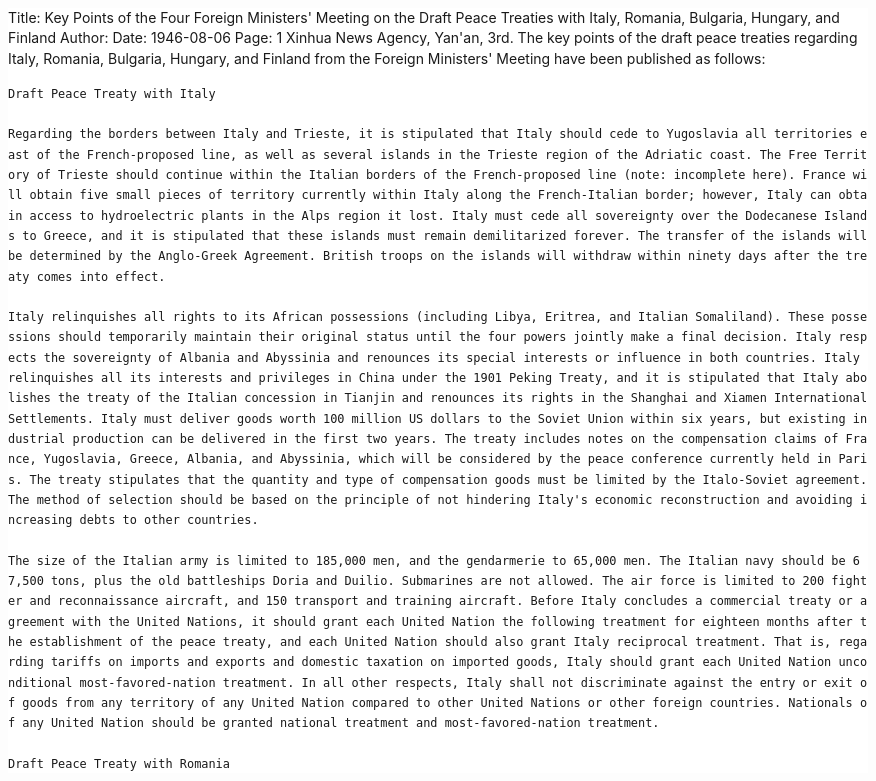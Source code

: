 Title: Key Points of the Four Foreign Ministers' Meeting on the Draft Peace Treaties with Italy, Romania, Bulgaria, Hungary, and Finland
Author: 
Date: 1946-08-06
Page: 1
Xinhua News Agency, Yan'an, 3rd. The key points of the draft peace treaties regarding Italy, Romania, Bulgaria, Hungary, and Finland from the Foreign Ministers' Meeting have been published as follows:

    Draft Peace Treaty with Italy

    Regarding the borders between Italy and Trieste, it is stipulated that Italy should cede to Yugoslavia all territories east of the French-proposed line, as well as several islands in the Trieste region of the Adriatic coast. The Free Territory of Trieste should continue within the Italian borders of the French-proposed line (note: incomplete here). France will obtain five small pieces of territory currently within Italy along the French-Italian border; however, Italy can obtain access to hydroelectric plants in the Alps region it lost. Italy must cede all sovereignty over the Dodecanese Islands to Greece, and it is stipulated that these islands must remain demilitarized forever. The transfer of the islands will be determined by the Anglo-Greek Agreement. British troops on the islands will withdraw within ninety days after the treaty comes into effect.

    Italy relinquishes all rights to its African possessions (including Libya, Eritrea, and Italian Somaliland). These possessions should temporarily maintain their original status until the four powers jointly make a final decision. Italy respects the sovereignty of Albania and Abyssinia and renounces its special interests or influence in both countries. Italy relinquishes all its interests and privileges in China under the 1901 Peking Treaty, and it is stipulated that Italy abolishes the treaty of the Italian concession in Tianjin and renounces its rights in the Shanghai and Xiamen International Settlements. Italy must deliver goods worth 100 million US dollars to the Soviet Union within six years, but existing industrial production can be delivered in the first two years. The treaty includes notes on the compensation claims of France, Yugoslavia, Greece, Albania, and Abyssinia, which will be considered by the peace conference currently held in Paris. The treaty stipulates that the quantity and type of compensation goods must be limited by the Italo-Soviet agreement. The method of selection should be based on the principle of not hindering Italy's economic reconstruction and avoiding increasing debts to other countries.

    The size of the Italian army is limited to 185,000 men, and the gendarmerie to 65,000 men. The Italian navy should be 67,500 tons, plus the old battleships Doria and Duilio. Submarines are not allowed. The air force is limited to 200 fighter and reconnaissance aircraft, and 150 transport and training aircraft. Before Italy concludes a commercial treaty or agreement with the United Nations, it should grant each United Nation the following treatment for eighteen months after the establishment of the peace treaty, and each United Nation should also grant Italy reciprocal treatment. That is, regarding tariffs on imports and exports and domestic taxation on imported goods, Italy should grant each United Nation unconditional most-favored-nation treatment. In all other respects, Italy shall not discriminate against the entry or exit of goods from any territory of any United Nation compared to other United Nations or other foreign countries. Nationals of any United Nation should be granted national treatment and most-favored-nation treatment.

    Draft Peace Treaty with Romania
